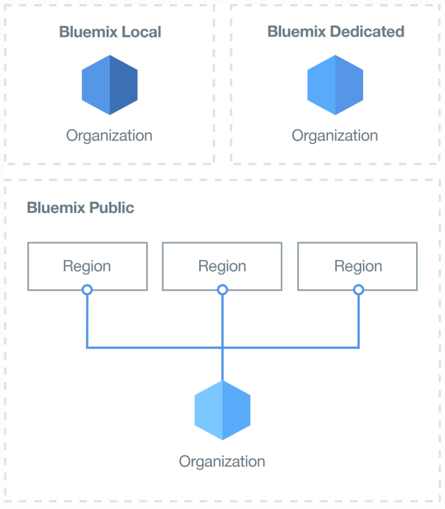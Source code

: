  ![{{site.data.keyword.Bluemix_notm}}의 단일 조직 아키텍처를 표시하는 그림](images/singleorg_example.svg "{{site.data.keyword.Bluemix_notm}}의 단일 조직 아키텍처를 표시하는 그림")
